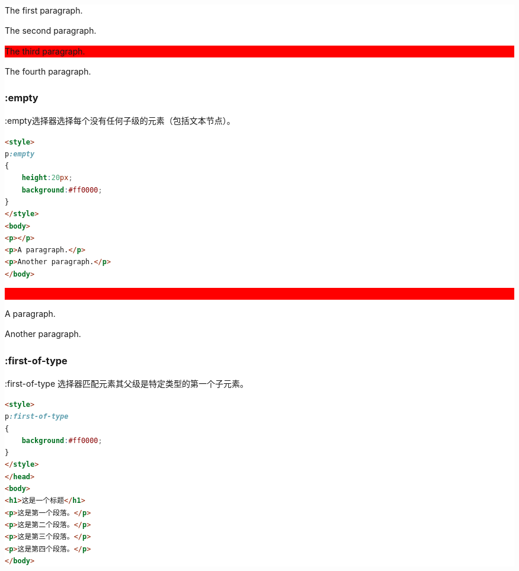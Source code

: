 <div>
<p>The first paragraph.</p>
<p>The second paragraph.</p>
<p style="background:red">The third paragraph.</p>
<p>The fourth paragraph.</p>
</div>





### :empty

:empty选择器选择每个没有任何子级的元素（包括文本节点）。

```html
<style> 
p:empty
{
	height:20px;
	background:#ff0000;
}
</style>
<body>
<p></p>
<p>A paragraph.</p>
<p>Another paragraph.</p>
</body>
```

<p style="background:red;height:20px;"></p>
<p>A paragraph.</p>
<p>Another paragraph.</p>





### :first-of-type

:first-of-type 选择器匹配元素其父级是特定类型的第一个子元素。

```html
<style> 
p:first-of-type
{
	background:#ff0000;
}
</style>
</head>
<body>
<h1>这是一个标题</h1>
<p>这是第一个段落。</p>
<p>这是第二个段落。</p>
<p>这是第三个段落。</p>
<p>这是第四个段落。</p>
</body>
```
